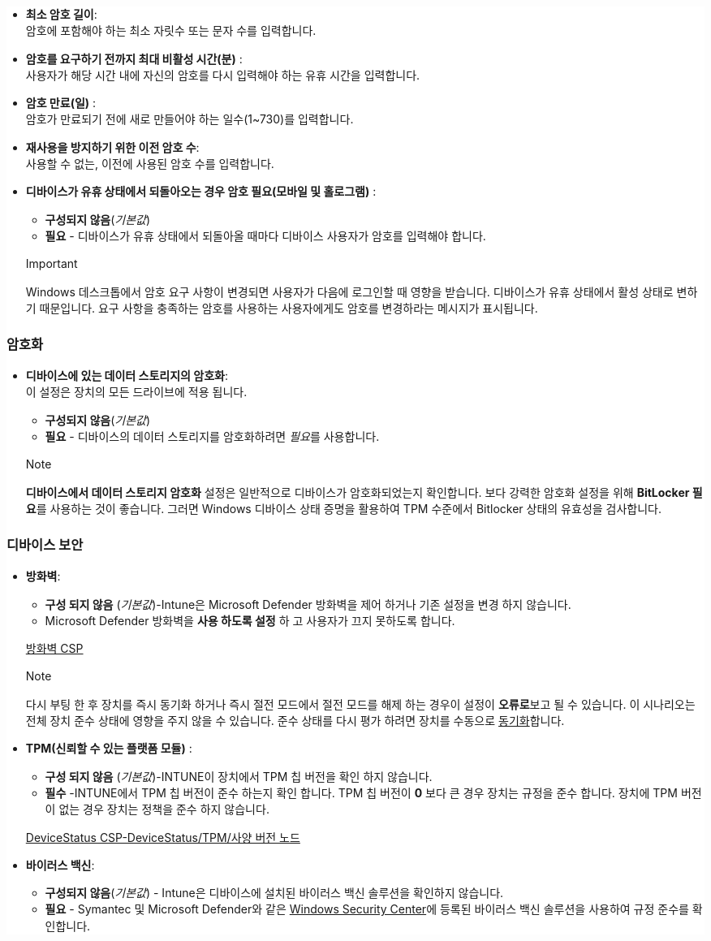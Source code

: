 - **최소 암호 길이**:  
  암호에 포함해야 하는 최소 자릿수 또는 문자 수를 입력합니다.

- **암호를 요구하기 전까지 최대 비활성 시간(분)** :  
  사용자가 해당 시간 내에 자신의 암호를 다시 입력해야 하는 유휴 시간을 입력합니다.

- **암호 만료(일)** :  
  암호가 만료되기 전에 새로 만들어야 하는 일수(1~730)를 입력합니다.

- **재사용을 방지하기 위한 이전 암호 수**:  
  사용할 수 없는, 이전에 사용된 암호 수를 입력합니다.

- **디바이스가 유휴 상태에서 되돌아오는 경우 암호 필요(모바일 및 홀로그램)** :  
  - **구성되지 않음**(*기본값*)
  - **필요** - 디바이스가 유휴 상태에서 되돌아올 때마다 디바이스 사용자가 암호를 입력해야 합니다.

  > [!IMPORTANT]
  > Windows 데스크톱에서 암호 요구 사항이 변경되면 사용자가 다음에 로그인할 때 영향을 받습니다. 디바이스가 유휴 상태에서 활성 상태로 변하기 때문입니다. 요구 사항을 충족하는 암호를 사용하는 사용자에게도 암호를 변경하라는 메시지가 표시됩니다.

### <a name="encryption"></a>암호화

- **디바이스에 있는 데이터 스토리지의 암호화**:  
  이 설정은 장치의 모든 드라이브에 적용 됩니다.
  - **구성되지 않음**(*기본값*)
  - **필요** - 디바이스의 데이터 스토리지를 암호화하려면 *필요*를 사용합니다.

  > [!NOTE]
  > **디바이스에서 데이터 스토리지 암호화** 설정은 일반적으로 디바이스가 암호화되었는지 확인합니다. 보다 강력한 암호화 설정을 위해 **BitLocker 필요**를 사용하는 것이 좋습니다. 그러면 Windows 디바이스 상태 증명을 활용하여 TPM 수준에서 Bitlocker 상태의 유효성을 검사합니다.

### <a name="device-security"></a>디바이스 보안  

- **방화벽**:  
  - **구성 되지 않음** (*기본값*)-Intune은 Microsoft Defender 방화벽을 제어 하거나 기존 설정을 변경 하지 않습니다.
  - Microsoft Defender 방화벽을 **사용 하도록 설정** 하 고 사용자가 끄지 못하도록 합니다.  

  [방화벽 CSP](https://docs.microsoft.com/windows/client-management/mdm/firewall-csp)

  > [!NOTE]
  > 다시 부팅 한 후 장치를 즉시 동기화 하거나 즉시 절전 모드에서 절전 모드를 해제 하는 경우이 설정이 **오류로**보고 될 수 있습니다. 이 시나리오는 전체 장치 준수 상태에 영향을 주지 않을 수 있습니다. 준수 상태를 다시 평가 하려면 장치를 수동으로 [동기화](https://docs.microsoft.com/intune-user-help/sync-your-device-manually-windows)합니다.

- **TPM(신뢰할 수 있는 플랫폼 모듈)** :  
  - **구성 되지 않음** (*기본값*)-INTUNE이 장치에서 TPM 칩 버전을 확인 하지 않습니다.
  - **필수** -INTUNE에서 TPM 칩 버전이 준수 하는지 확인 합니다. TPM 칩 버전이 **0** 보다 큰 경우 장치는 규정을 준수 합니다. 장치에 TPM 버전이 없는 경우 장치는 정책을 준수 하지 않습니다.  

  [DeviceStatus CSP-DeviceStatus/TPM/사양 버전 노드](https://docs.microsoft.com/windows/client-management/mdm/devicestatus-csp)
  
- **바이러스 백신**:  
  - **구성되지 않음**(*기본값*) - Intune은 디바이스에 설치된 바이러스 백신 솔루션을 확인하지 않습니다. 
  - **필요** - Symantec 및 Microsoft Defender와 같은 [Windows Security Center](https://blogs.windows.com/windowsexperience/2017/01/23/introducing-windows-defender-security-center/)에 등록된 바이러스 백신 솔루션을 사용하여 규정 준수를 확인합니다.
